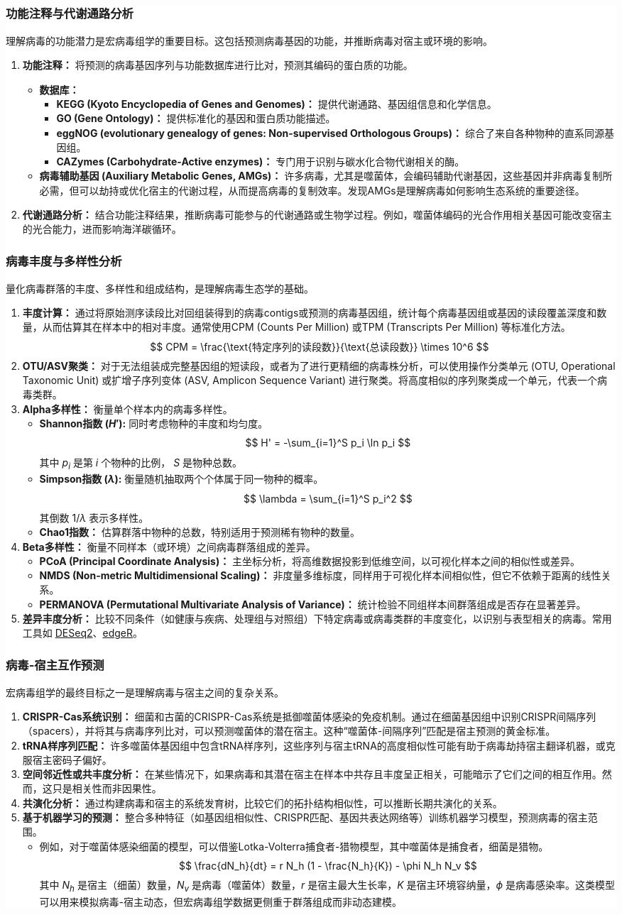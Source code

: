 ### 功能注释与代谢通路分析

理解病毒的功能潜力是宏病毒组学的重要目标。这包括预测病毒基因的功能，并推断病毒对宿主或环境的影响。

1.  **功能注释：** 将预测的病毒基因序列与功能数据库进行比对，预测其编码的蛋白质的功能。
    *   **数据库：**
        *   **KEGG (Kyoto Encyclopedia of Genes and Genomes)：** 提供代谢通路、基因组信息和化学信息。
        *   **GO (Gene Ontology)：** 提供标准化的基因和蛋白质功能描述。
        *   **eggNOG (evolutionary genealogy of genes: Non-supervised Orthologous Groups)：** 综合了来自各种物种的直系同源基因组。
        *   **CAZymes (Carbohydrate-Active enzymes)：** 专门用于识别与碳水化合物代谢相关的酶。
    *   **病毒辅助基因 (Auxiliary Metabolic Genes, AMGs)：** 许多病毒，尤其是噬菌体，会编码辅助代谢基因，这些基因并非病毒复制所必需，但可以劫持或优化宿主的代谢过程，从而提高病毒的复制效率。发现AMGs是理解病毒如何影响生态系统的重要途径。

2.  **代谢通路分析：** 结合功能注释结果，推断病毒可能参与的代谢通路或生物学过程。例如，噬菌体编码的光合作用相关基因可能改变宿主的光合能力，进而影响海洋碳循环。

### 病毒丰度与多样性分析

量化病毒群落的丰度、多样性和组成结构，是理解病毒生态学的基础。

1.  **丰度计算：** 通过将原始测序读段比对回组装得到的病毒contigs或预测的病毒基因组，统计每个病毒基因组或基因的读段覆盖深度和数量，从而估算其在样本中的相对丰度。通常使用CPM (Counts Per Million) 或TPM (Transcripts Per Million) 等标准化方法。
    $$ CPM = \frac{\text{特定序列的读段数}}{\text{总读段数}} \times 10^6 $$
2.  **OTU/ASV聚类：** 对于无法组装成完整基因组的短读段，或者为了进行更精细的病毒株分析，可以使用操作分类单元 (OTU, Operational Taxonomic Unit) 或扩增子序列变体 (ASV, Amplicon Sequence Variant) 进行聚类。将高度相似的序列聚类成一个单元，代表一个病毒类群。
3.  **Alpha多样性：** 衡量单个样本内的病毒多样性。
    *   **Shannon指数 ($H'$):** 同时考虑物种的丰度和均匀度。
        $$ H' = -\sum_{i=1}^S p_i \ln p_i $$
        其中 $p_i$ 是第 $i$ 个物种的比例， $S$ 是物种总数。
    *   **Simpson指数 ($\lambda$):** 衡量随机抽取两个个体属于同一物种的概率。
        $$ \lambda = \sum_{i=1}^S p_i^2 $$
        其倒数 $1/\lambda$ 表示多样性。
    *   **Chao1指数：** 估算群落中物种的总数，特别适用于预测稀有物种的数量。
4.  **Beta多样性：** 衡量不同样本（或环境）之间病毒群落组成的差异。
    *   **PCoA (Principal Coordinate Analysis)：** 主坐标分析，将高维数据投影到低维空间，以可视化样本之间的相似性或差异。
    *   **NMDS (Non-metric Multidimensional Scaling)：** 非度量多维标度，同样用于可视化样本间相似性，但它不依赖于距离的线性关系。
    *   **PERMANOVA (Permutational Multivariate Analysis of Variance)：** 统计检验不同组样本间群落组成是否存在显著差异。
5.  **差异丰度分析：** 比较不同条件（如健康与疾病、处理组与对照组）下特定病毒或病毒类群的丰度变化，以识别与表型相关的病毒。常用工具如 [DESeq2](https://bioconductor.org/packages/release/bioc/html/DESeq2.html)、[edgeR](https://bioconductor.org/packages/release/bioc/html/edgeR.html)。

### 病毒-宿主互作预测

宏病毒组学的最终目标之一是理解病毒与宿主之间的复杂关系。

1.  **CRISPR-Cas系统识别：** 细菌和古菌的CRISPR-Cas系统是抵御噬菌体感染的免疫机制。通过在细菌基因组中识别CRISPR间隔序列（spacers），并将其与病毒序列比对，可以预测噬菌体的潜在宿主。这种“噬菌体-间隔序列”匹配是宿主预测的黄金标准。
2.  **tRNA样序列匹配：** 许多噬菌体基因组中包含tRNA样序列，这些序列与宿主tRNA的高度相似性可能有助于病毒劫持宿主翻译机器，或克服宿主密码子偏好。
3.  **空间邻近性或共丰度分析：** 在某些情况下，如果病毒和其潜在宿主在样本中共存且丰度呈正相关，可能暗示了它们之间的相互作用。然而，这只是相关性而非因果性。
4.  **共演化分析：** 通过构建病毒和宿主的系统发育树，比较它们的拓扑结构相似性，可以推断长期共演化的关系。
5.  **基于机器学习的预测：** 整合多种特征（如基因组相似性、CRISPR匹配、基因共表达网络等）训练机器学习模型，预测病毒的宿主范围。
    *   例如，对于噬菌体感染细菌的模型，可以借鉴Lotka-Volterra捕食者-猎物模型，其中噬菌体是捕食者，细菌是猎物。
    $$ \frac{dN_h}{dt} = r N_h (1 - \frac{N_h}{K}) - \phi N_h N_v $$
    其中 $N_h$ 是宿主（细菌）数量，$N_v$ 是病毒（噬菌体）数量，$r$ 是宿主最大生长率，$K$ 是宿主环境容纳量，$\phi$ 是病毒感染率。这类模型可以用来模拟病毒-宿主动态，但宏病毒组学数据更侧重于群落组成而非动态建模。
